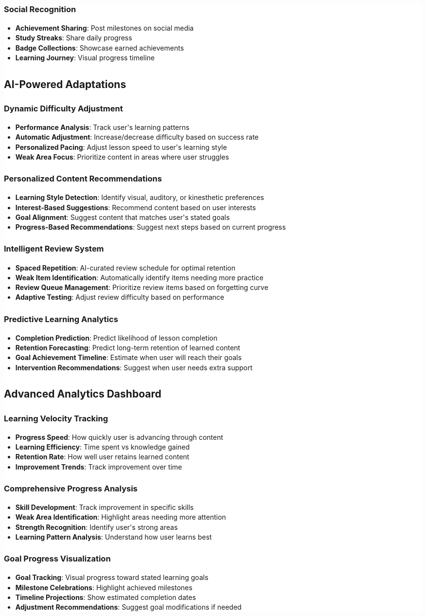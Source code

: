 ### Social Recognition
- **Achievement Sharing**: Post milestones on social media
- **Study Streaks**: Share daily progress
- **Badge Collections**: Showcase earned achievements
- **Learning Journey**: Visual progress timeline

## AI-Powered Adaptations

### Dynamic Difficulty Adjustment
- **Performance Analysis**: Track user's learning patterns
- **Automatic Adjustment**: Increase/decrease difficulty based on success rate
- **Personalized Pacing**: Adjust lesson speed to user's learning style
- **Weak Area Focus**: Prioritize content in areas where user struggles

### Personalized Content Recommendations
- **Learning Style Detection**: Identify visual, auditory, or kinesthetic preferences
- **Interest-Based Suggestions**: Recommend content based on user interests
- **Goal Alignment**: Suggest content that matches user's stated goals
- **Progress-Based Recommendations**: Suggest next steps based on current progress

### Intelligent Review System
- **Spaced Repetition**: AI-curated review schedule for optimal retention
- **Weak Item Identification**: Automatically identify items needing more practice
- **Review Queue Management**: Prioritize review items based on forgetting curve
- **Adaptive Testing**: Adjust review difficulty based on performance

### Predictive Learning Analytics
- **Completion Prediction**: Predict likelihood of lesson completion
- **Retention Forecasting**: Predict long-term retention of learned content
- **Goal Achievement Timeline**: Estimate when user will reach their goals
- **Intervention Recommendations**: Suggest when user needs extra support

## Advanced Analytics Dashboard

### Learning Velocity Tracking
- **Progress Speed**: How quickly user is advancing through content
- **Learning Efficiency**: Time spent vs knowledge gained
- **Retention Rate**: How well user retains learned content
- **Improvement Trends**: Track improvement over time

### Comprehensive Progress Analysis
- **Skill Development**: Track improvement in specific skills
- **Weak Area Identification**: Highlight areas needing more attention
- **Strength Recognition**: Identify user's strong areas
- **Learning Pattern Analysis**: Understand how user learns best

### Goal Progress Visualization
- **Goal Tracking**: Visual progress toward stated learning goals
- **Milestone Celebrations**: Highlight achieved milestones
- **Timeline Projections**: Show estimated completion dates
- **Adjustment Recommendations**: Suggest goal modifications if needed
